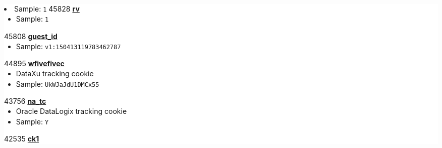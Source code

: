 
<li> Sample: <code>1</code>

</ul>
</td>
<td>45828</td></tr>

<tr><td>
<strong><a href="https://webcookies.org/cookie/http/rv/287">rv</a></strong>

<ul>


<li> Sample: <code>1</code>

</ul>
</td>
<td>45808</td></tr>

<tr><td>
<strong><a href="https://webcookies.org/cookie/http/guest_id/276">guest_id</a></strong>

<ul>


<li> Sample: <code>v1:150413119783462787</code>

</ul>
</td>
<td>44895</td></tr>

<tr><td>
<strong><a href="https://webcookies.org/cookie/http/wfivefivec/376">wfivefivec</a></strong>

<ul>

<li> DataXu tracking cookie


<li> Sample: <code>UkWJaJdU1DMCx55</code>

</ul>
</td>
<td>43756</td></tr>

<tr><td>
<strong><a href="https://webcookies.org/cookie/http/na_tc/2">na_tc</a></strong>

<ul>

<li> Oracle DataLogix tracking cookie


<li> Sample: <code>Y</code>

</ul>
</td>
<td>42535</td></tr>

<tr><td>
<strong><a href="https://webcookies.org/cookie/http/ck1/132">ck1</a></strong>

<ul>
